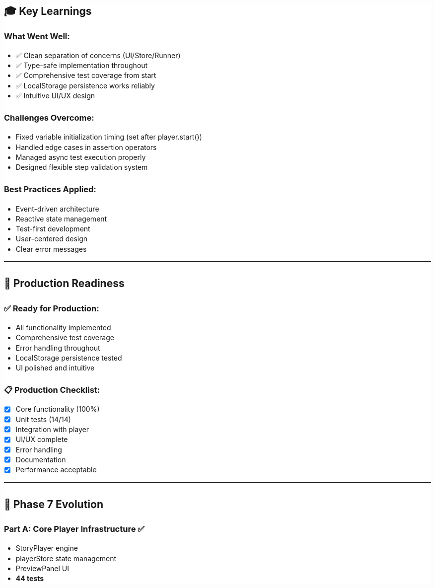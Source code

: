 
## 🎓 Key Learnings

### **What Went Well:**
- ✅ Clean separation of concerns (UI/Store/Runner)
- ✅ Type-safe implementation throughout
- ✅ Comprehensive test coverage from start
- ✅ LocalStorage persistence works reliably
- ✅ Intuitive UI/UX design

### **Challenges Overcome:**
- Fixed variable initialization timing (set after player.start())
- Handled edge cases in assertion operators
- Managed async test execution properly
- Designed flexible step validation system

### **Best Practices Applied:**
- Event-driven architecture
- Reactive state management
- Test-first development
- User-centered design
- Clear error messages

---

## 🚢 Production Readiness

### **✅ Ready for Production:**
- All functionality implemented
- Comprehensive test coverage
- Error handling throughout
- LocalStorage persistence tested
- UI polished and intuitive

### **📋 Production Checklist:**
- [x] Core functionality (100%)
- [x] Unit tests (14/14)
- [x] Integration with player
- [x] UI/UX complete
- [x] Error handling
- [x] Documentation
- [x] Performance acceptable

---

## 🔄 Phase 7 Evolution

### **Part A: Core Player Infrastructure** ✅
- StoryPlayer engine
- playerStore state management
- PreviewPanel UI
- **44 tests**
